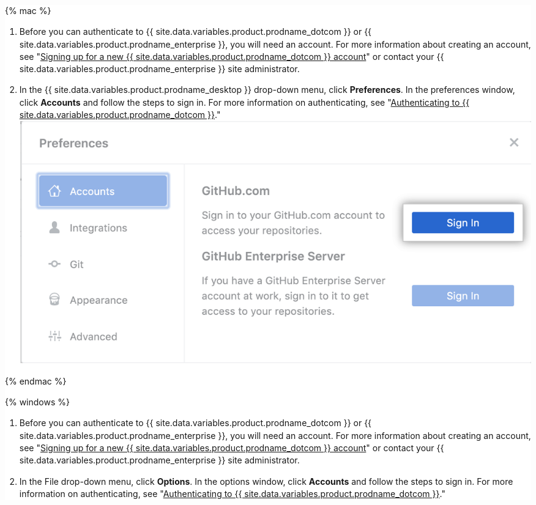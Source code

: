 {% mac %}

1. Before you can authenticate to {{ site.data.variables.product.prodname_dotcom }} or {{ site.data.variables.product.prodname_enterprise }}, you will need an account. For more information about creating an account, see "[Signing up for a new {{ site.data.variables.product.prodname_dotcom }} account](/github/getting-started-with-github/signing-up-for-a-new-github-account)" or contact your {{ site.data.variables.product.prodname_enterprise }} site administrator.

2. In the {{ site.data.variables.product.prodname_desktop }} drop-down menu, click **Preferences**. In the preferences window, click **Accounts** and follow the steps to sign in. For more information on authenticating, see "[Authenticating to {{ site.data.variables.product.prodname_dotcom }}](/desktop/getting-started-with-github-desktop/authenticating-to-github)."
  ![The Sign In button for GitHub](/assets/images/help/desktop/mac-sign-in-github.png)

{% endmac %}

{% windows %}

1. Before you can authenticate to {{ site.data.variables.product.prodname_dotcom }} or {{ site.data.variables.product.prodname_enterprise }}, you will need an account. For more information about creating an account, see "[Signing up for a new {{ site.data.variables.product.prodname_dotcom }} account](/github/getting-started-with-github/signing-up-for-a-new-github-account)" or contact your {{ site.data.variables.product.prodname_enterprise }} site administrator.

2. In the File drop-down menu, click **Options**. In the options window, click **Accounts** and follow the steps to sign in. For more information on authenticating, see "[Authenticating to {{ site.data.variables.product.prodname_dotcom }}](/desktop/getting-started-with-github-desktop/authenticating-to-github)."